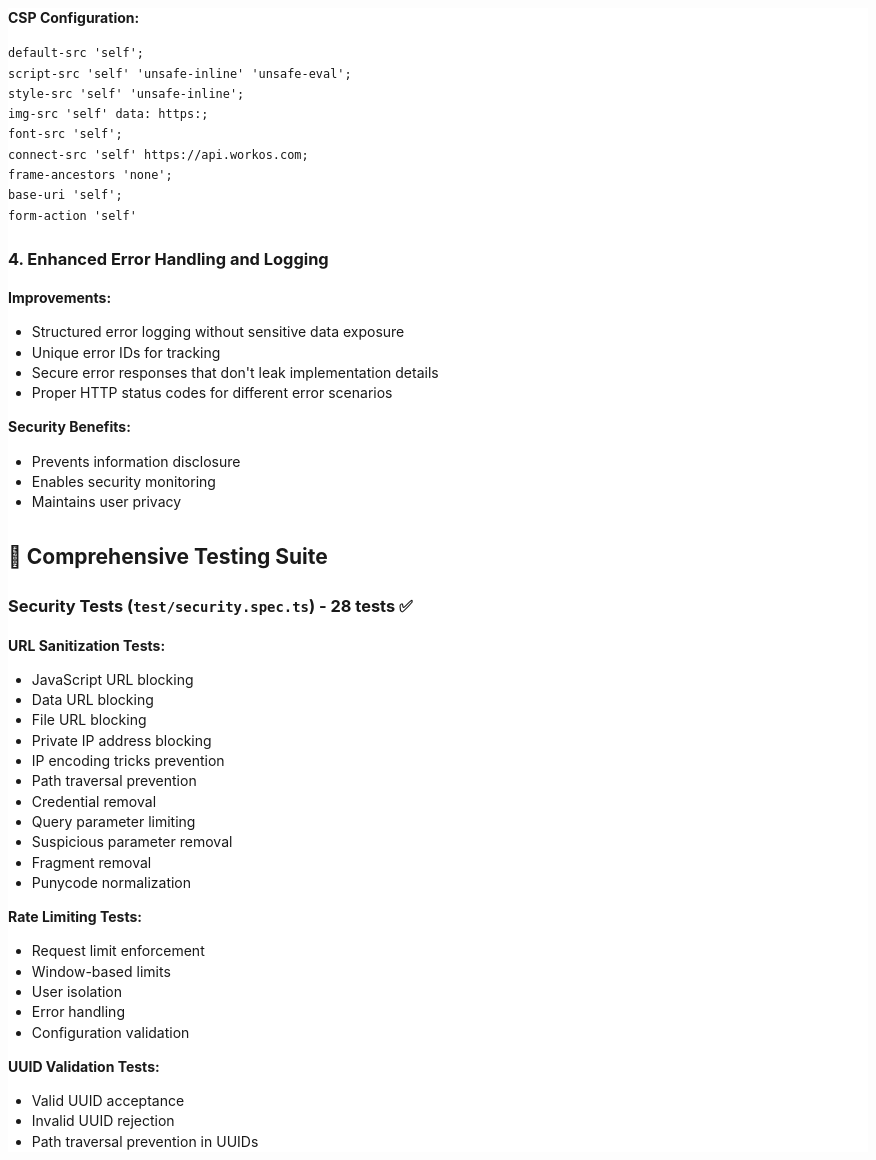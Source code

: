 **CSP Configuration:**
```
default-src 'self';
script-src 'self' 'unsafe-inline' 'unsafe-eval';
style-src 'self' 'unsafe-inline';
img-src 'self' data: https:;
font-src 'self';
connect-src 'self' https://api.workos.com;
frame-ancestors 'none';
base-uri 'self';
form-action 'self'
```

### 4. Enhanced Error Handling and Logging

**Improvements:**
- Structured error logging without sensitive data exposure
- Unique error IDs for tracking
- Secure error responses that don't leak implementation details
- Proper HTTP status codes for different error scenarios

**Security Benefits:**
- Prevents information disclosure
- Enables security monitoring
- Maintains user privacy

## 🧪 Comprehensive Testing Suite

### Security Tests (`test/security.spec.ts`) - 28 tests ✅

**URL Sanitization Tests:**
- JavaScript URL blocking
- Data URL blocking  
- File URL blocking
- Private IP address blocking
- IP encoding tricks prevention
- Path traversal prevention
- Credential removal
- Query parameter limiting
- Suspicious parameter removal
- Fragment removal
- Punycode normalization

**Rate Limiting Tests:**
- Request limit enforcement
- Window-based limits
- User isolation
- Error handling
- Configuration validation

**UUID Validation Tests:**
- Valid UUID acceptance
- Invalid UUID rejection
- Path traversal prevention in UUIDs
